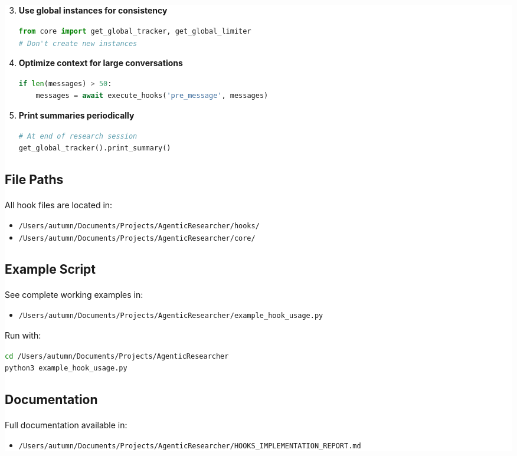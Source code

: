 3. **Use global instances for consistency**
   ```python
   from core import get_global_tracker, get_global_limiter
   # Don't create new instances
   ```

4. **Optimize context for large conversations**
   ```python
   if len(messages) > 50:
       messages = await execute_hooks('pre_message', messages)
   ```

5. **Print summaries periodically**
   ```python
   # At end of research session
   get_global_tracker().print_summary()
   ```

## File Paths

All hook files are located in:
- `/Users/autumn/Documents/Projects/AgenticResearcher/hooks/`
- `/Users/autumn/Documents/Projects/AgenticResearcher/core/`

## Example Script

See complete working examples in:
- `/Users/autumn/Documents/Projects/AgenticResearcher/example_hook_usage.py`

Run with:
```bash
cd /Users/autumn/Documents/Projects/AgenticResearcher
python3 example_hook_usage.py
```

## Documentation

Full documentation available in:
- `/Users/autumn/Documents/Projects/AgenticResearcher/HOOKS_IMPLEMENTATION_REPORT.md`
